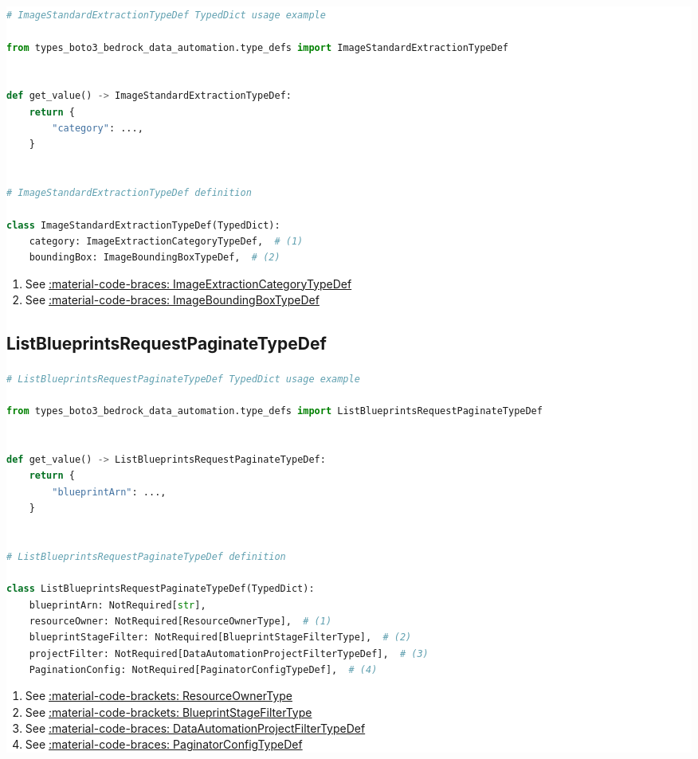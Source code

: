 ```python
# ImageStandardExtractionTypeDef TypedDict usage example

from types_boto3_bedrock_data_automation.type_defs import ImageStandardExtractionTypeDef


def get_value() -> ImageStandardExtractionTypeDef:
    return {
        "category": ...,
    }


# ImageStandardExtractionTypeDef definition

class ImageStandardExtractionTypeDef(TypedDict):
    category: ImageExtractionCategoryTypeDef,  # (1)
    boundingBox: ImageBoundingBoxTypeDef,  # (2)
```

1. See [:material-code-braces: ImageExtractionCategoryTypeDef](./type_defs.md#imageextractioncategorytypedef)
2. See [:material-code-braces: ImageBoundingBoxTypeDef](./type_defs.md#imageboundingboxtypedef)

## ListBlueprintsRequestPaginateTypeDef

```python
# ListBlueprintsRequestPaginateTypeDef TypedDict usage example

from types_boto3_bedrock_data_automation.type_defs import ListBlueprintsRequestPaginateTypeDef


def get_value() -> ListBlueprintsRequestPaginateTypeDef:
    return {
        "blueprintArn": ...,
    }


# ListBlueprintsRequestPaginateTypeDef definition

class ListBlueprintsRequestPaginateTypeDef(TypedDict):
    blueprintArn: NotRequired[str],
    resourceOwner: NotRequired[ResourceOwnerType],  # (1)
    blueprintStageFilter: NotRequired[BlueprintStageFilterType],  # (2)
    projectFilter: NotRequired[DataAutomationProjectFilterTypeDef],  # (3)
    PaginationConfig: NotRequired[PaginatorConfigTypeDef],  # (4)
```

1. See [:material-code-brackets: ResourceOwnerType](./literals.md#resourceownertype)
2. See [:material-code-brackets: BlueprintStageFilterType](./literals.md#blueprintstagefiltertype)
3. See [:material-code-braces: DataAutomationProjectFilterTypeDef](./type_defs.md#dataautomationprojectfiltertypedef)
4. See [:material-code-braces: PaginatorConfigTypeDef](./type_defs.md#paginatorconfigtypedef)
